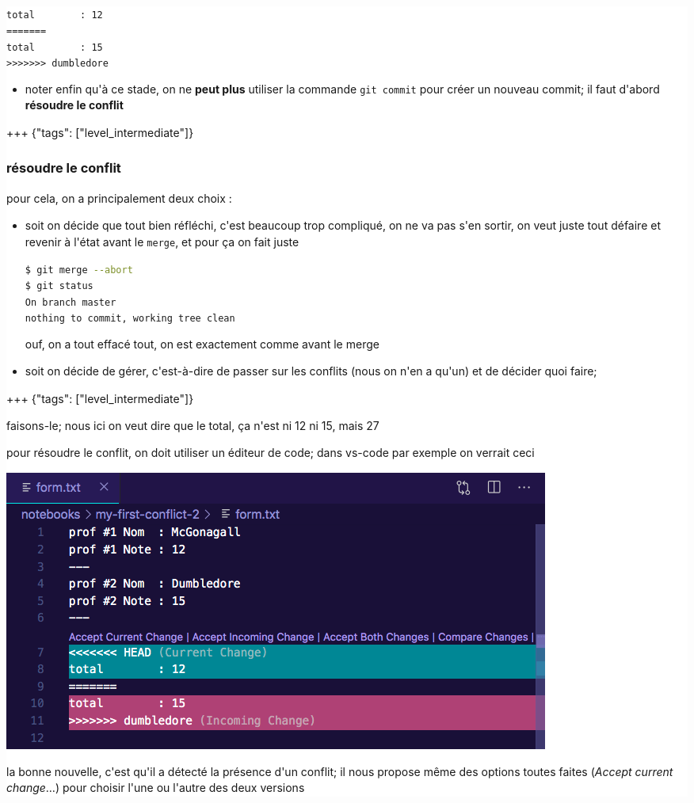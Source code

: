   ```console
  total        : 12
  =======
  total        : 15
  >>>>>>> dumbledore
  ```  
* noter enfin qu'à ce stade, on ne **peut plus** utiliser la commande `git commit` pour créer un nouveau commit; il faut d'abord **résoudre le conflit**

+++ {"tags": ["level_intermediate"]}

### résoudre le conflit

pour cela, on a principalement deux choix :

* soit on décide que tout bien réfléchi, c'est beaucoup trop compliqué, on ne va pas s'en sortir, on veut juste tout défaire et revenir à l'état avant le `merge`, et pour ça on fait juste
  ```bash
  $ git merge --abort
  $ git status
  On branch master
  nothing to commit, working tree clean
  ```
  ouf, on a tout effacé tout, on est exactement comme avant le merge
  
* soit on décide de gérer, c'est-à-dire de passer sur les conflits (nous on n'en a qu'un) et de décider quoi faire;

+++ {"tags": ["level_intermediate"]}

faisons-le; nous ici on veut dire que le total, ça n'est ni 12 ni 15, mais 27

pour résoudre le conflit, on doit utiliser un éditeur de code; dans vs-code par exemple on verrait ceci

![](media/vs-code-conflict.png)

la bonne nouvelle, c'est qu'il a détecté la présence d'un conflit; il nous propose même des options toutes faites (*Accept current change*…) pour choisir l'une ou l'autre des deux versions
